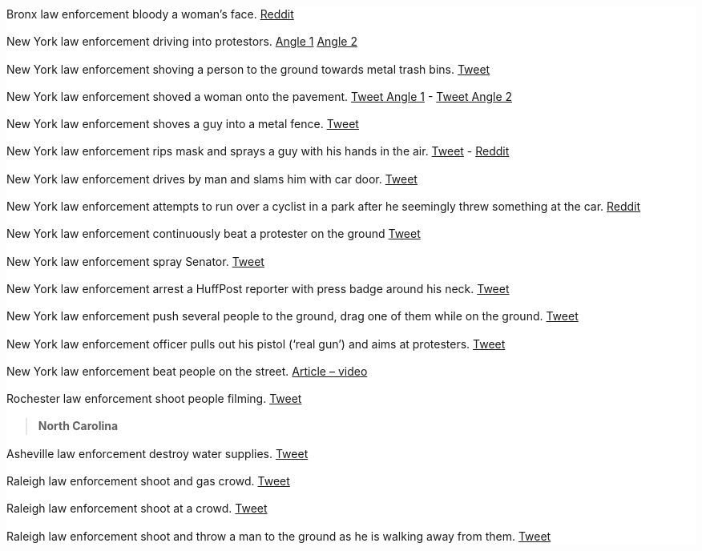 Bronx law enforcement bloody a woman’s face. [Reddit](https://old.reddit.com/r/PublicFreakout/comments/gufcfv/dominican_officer_from_the_46th_precinct_on_ryer/)            

New York law enforcement driving into protestors. [Angle 1](https://v.redd.it/mztm15kh00251) [Angle 2](https://gfycat.com/misguidedrecklesscod)       

New York law enforcement shoving a person to the ground towards metal trash bins. [Tweet](https://twitter.com/crankberries/status/1266584559245803522)     

New York law enforcement shoved a woman onto the pavement. [Tweet Angle 1](https://twitter.com/JasonLemon/status/1266529475757510656) - [Tweet Angle 2](https://twitter.com/whitney_hu/status/1266540710188195843)        

New York law enforcement shoves a guy into a metal fence. [Tweet](https://twitter.com/ZachReports/status/1266557305107202049)    

New York law enforcement rips mask and sprays a guy with his hands in the air. [Tweet](https://twitter.com/ajrupchandani/status/1266889115288711168) - [Reddit](https://v.redd.it/wlx0gyoe21251)         

New York law enforcement drives by man and slams him with car door. [Tweet]( https://twitter.com/DriveWendys/status/1266555286678048770)      

New York law enforcement attempts to run over a cyclist in a park after he seemingly threw something at the car. [Reddit](https://old.reddit.com/r/PublicFreakout/comments/guet33/nypd_police_car_attempts_to_run_over_bicyclist_in/)   

New York law enforcement continuously beat a protester on the ground [Tweet](https://twitter.com/jangelooff/status/1267287782155857923)   

New York law enforcement spray Senator. [Tweet](https://twitter.com/zellnor4ny/status/1266802303807500288)          

New York law enforcement arrest a HuffPost reporter with press badge around his neck. [Tweet](https://twitter.com/HuffPost/status/1266936484692725766)            

New York law enforcement push several people to the ground, drag one of them while on the ground. [Tweet](https://twitter.com/drivenbyboredom/status/1267263490009546753)       

New York law enforcement  officer pulls out his pistol (‘real gun’) and aims at protesters. [Tweet](https://twitter.com/jangelooff/status/1267308341660979200)           

New York law enforcement beat people on the street. [Article – video](https://www.thedailybeast.com/even-medical-workers-fighting-covid-say-cops-are-attacking-them-at-george-floyd-protests?ref=home)          

Rochester law enforcement shoot people filming. [Tweet](https://twitter.com/bleeezyy_/status/1266894195865931778)        

>**North Carolina**

Asheville law enforcement destroy water supplies. [Tweet](https://twitter.com/AngelaMWilhelm/status/1267974081577717762)          


Raleigh law enforcement shoot and gas crowd. [Tweet](https://twitter.com/BarkyBoogz/status/1266893772060790784)        

Raleigh law enforcement shoot at a crowd. [Tweet](https://twitter.com/LiamCurrie16/status/1266948510022320130)       

Raleigh law enforcement shoot and  throw a man to the ground as he is walking away from them. [Tweet](https://twitter.com/noshoulding/status/1267279536686804993)           

